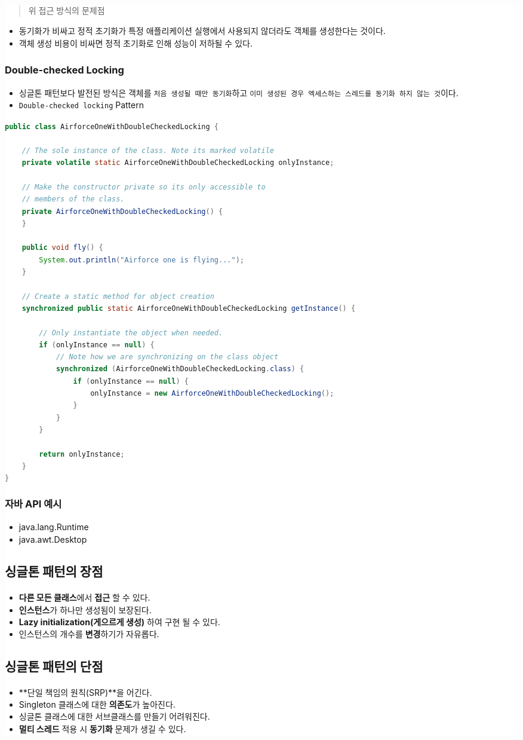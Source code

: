 > 위 접근 방식의 문제점

* 동기화가 비싸고 정적 초기화가 특정 애플리케이션 실행에서 사용되지 않더라도 객체를 생성한다는 것이다.
* 객체 생성 비용이 비싸면 정적 초기화로 인해 성능이 저하될 수 있다.

### Double-checked Locking

* 싱글톤 패턴보다 발전된 방식은 객체를 `처음 생성될 때만 동기화`하고 `이미 생성된 경우 엑세스하는 스레드를 동기화 하지 않는 것`이다.
* `Double-checked locking` Pattern

```java
public class AirforceOneWithDoubleCheckedLocking {

    // The sole instance of the class. Note its marked volatile
    private volatile static AirforceOneWithDoubleCheckedLocking onlyInstance;

    // Make the constructor private so its only accessible to
    // members of the class.
    private AirforceOneWithDoubleCheckedLocking() {
    }

    public void fly() {
        System.out.println("Airforce one is flying...");
    }

    // Create a static method for object creation
    synchronized public static AirforceOneWithDoubleCheckedLocking getInstance() {

        // Only instantiate the object when needed.
        if (onlyInstance == null) {
            // Note how we are synchronizing on the class object
            synchronized (AirforceOneWithDoubleCheckedLocking.class) {
                if (onlyInstance == null) {
                    onlyInstance = new AirforceOneWithDoubleCheckedLocking();
                }
            }
        }

        return onlyInstance;
    }
}
```

### 자바 API 예시

* java.lang.Runtime
* java.awt.Desktop

## 싱글톤 패턴의 장점

* **다른 모든 클래스**에서 **접근** 할 수 있다.
* **인스턴스**가 하나만 생성됨이 보장된다.
* **Lazy initialization\(게으르게 생성\)** 하여 구현 될 수 있다.
* 인스턴스의 개수를 **변경**하기가 자유롭다.

## 싱글톤 패턴의 단점

* **단일 책임의 원칙\(SRP\)**을 어긴다.
* Singleton 클래스에 대한 **의존도**가 높아진다.
* 싱글톤 클래스에 대한 서브클래스를 만들기 어려워진다.
* **멀티 스레드** 적용 시 **동기화** 문제가 생길 수 있다.
